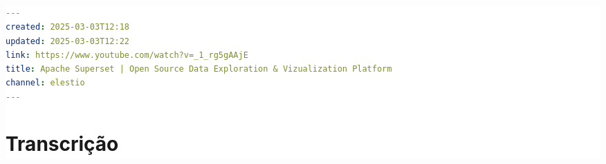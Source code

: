 ```yaml
---
created: 2025-03-03T12:18
updated: 2025-03-03T12:22
link: https://www.youtube.com/watch?v=_1_rg5gAAjE
title: Apache Superset | Open Source Data Exploration & Vizualization Platform
channel: elestio
---
```


# Transcrição
